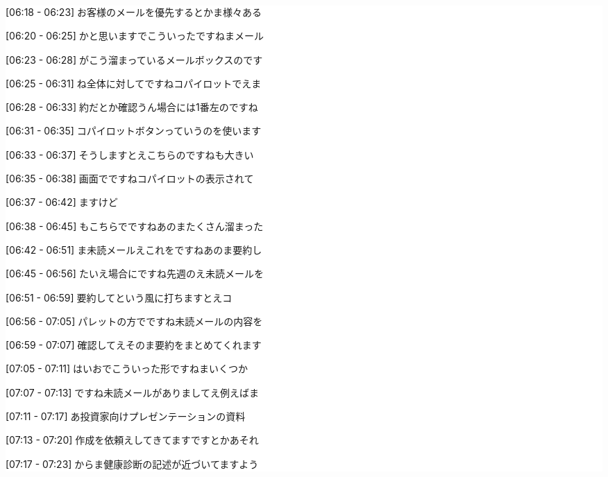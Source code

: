 [06:18 - 06:23]
お客様のメールを優先するとかま様々ある

[06:20 - 06:25]
かと思いますでこういったですねまメール

[06:23 - 06:28]
がこう溜まっているメールボックスのです

[06:25 - 06:31]
ね全体に対してですねコパイロットでえま

[06:28 - 06:33]
約だとか確認うん場合には1番左のですね

[06:31 - 06:35]
コパイロットボタンっていうのを使います

[06:33 - 06:37]
そうしますとえこちらのですねも大きい

[06:35 - 06:38]
画面でですねコパイロットの表示されて

[06:37 - 06:42]
ますけど

[06:38 - 06:45]
もこちらでですねあのまたくさん溜まった

[06:42 - 06:51]
ま未読メールえこれをですねあのま要約し

[06:45 - 06:56]
たいえ場合にですね先週のえ未読メールを

[06:51 - 06:59]
要約してという風に打ちますとえコ

[06:56 - 07:05]
パレットの方でですね未読メールの内容を

[06:59 - 07:07]
確認してえそのま要約をまとめてくれます

[07:05 - 07:11]
はいおでこういった形ですねまいくつか

[07:07 - 07:13]
ですね未読メールがありましてえ例えばま

[07:11 - 07:17]
あ投資家向けプレゼンテーションの資料

[07:13 - 07:20]
作成を依頼えしてきてますですとかあそれ

[07:17 - 07:23]
からま健康診断の記述が近づいてますよう
